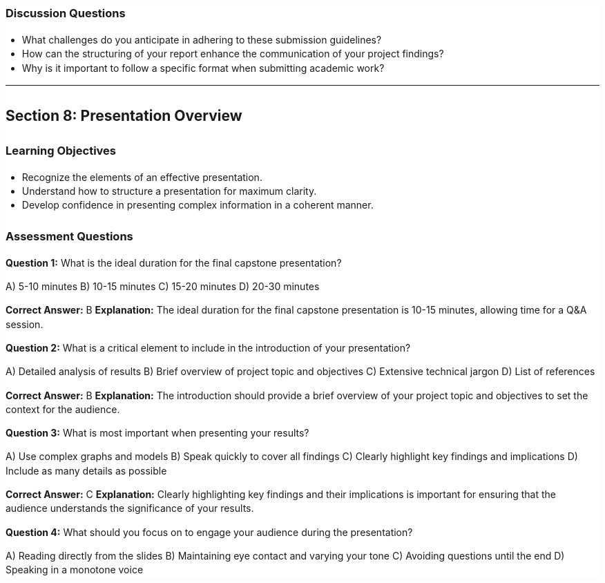 ### Discussion Questions
- What challenges do you anticipate in adhering to these submission guidelines?
- How can the structuring of your report enhance the communication of your project findings?
- Why is it important to follow a specific format when submitting academic work?

---

## Section 8: Presentation Overview

### Learning Objectives
- Recognize the elements of an effective presentation.
- Understand how to structure a presentation for maximum clarity.
- Develop confidence in presenting complex information in a coherent manner.

### Assessment Questions

**Question 1:** What is the ideal duration for the final capstone presentation?

  A) 5-10 minutes
  B) 10-15 minutes
  C) 15-20 minutes
  D) 20-30 minutes

**Correct Answer:** B
**Explanation:** The ideal duration for the final capstone presentation is 10-15 minutes, allowing time for a Q&A session.

**Question 2:** What is a critical element to include in the introduction of your presentation?

  A) Detailed analysis of results
  B) Brief overview of project topic and objectives
  C) Extensive technical jargon
  D) List of references

**Correct Answer:** B
**Explanation:** The introduction should provide a brief overview of your project topic and objectives to set the context for the audience.

**Question 3:** What is most important when presenting your results?

  A) Use complex graphs and models
  B) Speak quickly to cover all findings
  C) Clearly highlight key findings and implications
  D) Include as many details as possible

**Correct Answer:** C
**Explanation:** Clearly highlighting key findings and their implications is important for ensuring that the audience understands the significance of your results.

**Question 4:** What should you focus on to engage your audience during the presentation?

  A) Reading directly from the slides
  B) Maintaining eye contact and varying your tone
  C) Avoiding questions until the end
  D) Speaking in a monotone voice
